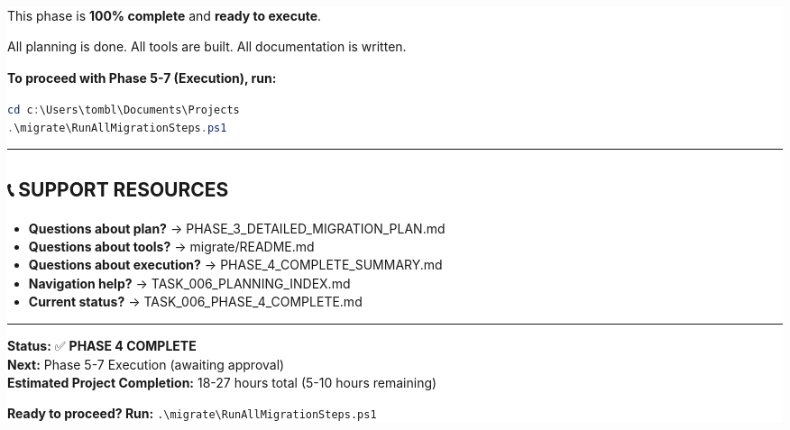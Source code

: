 This phase is **100% complete** and **ready to execute**.

All planning is done. All tools are built. All documentation is written.

**To proceed with Phase 5-7 (Execution), run:**

```powershell
cd c:\Users\tombl\Documents\Projects
.\migrate\RunAllMigrationSteps.ps1
```

---

## 📞 SUPPORT RESOURCES

- **Questions about plan?** → PHASE_3_DETAILED_MIGRATION_PLAN.md
- **Questions about tools?** → migrate/README.md
- **Questions about execution?** → PHASE_4_COMPLETE_SUMMARY.md
- **Navigation help?** → TASK_006_PLANNING_INDEX.md
- **Current status?** → TASK_006_PHASE_4_COMPLETE.md

---

**Status:** ✅ **PHASE 4 COMPLETE**  
**Next:** Phase 5-7 Execution (awaiting approval)  
**Estimated Project Completion:** 18-27 hours total (5-10 hours remaining)

**Ready to proceed? Run:** `.\migrate\RunAllMigrationSteps.ps1`
